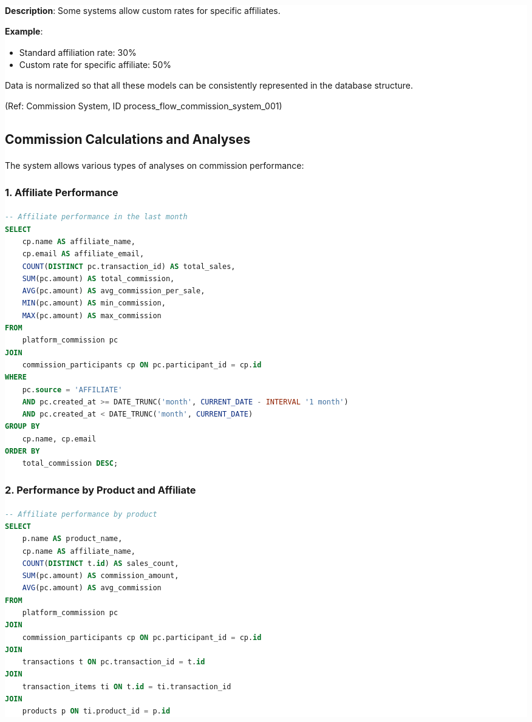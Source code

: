 **Description**: Some systems allow custom rates for specific affiliates.


**Example**:
- Standard affiliation rate: 30%
- Custom rate for specific affiliate: 50%


Data is normalized so that all these models can be consistently represented in the database structure.


(Ref: Commission System, ID process_flow_commission_system_001)


## Commission Calculations and Analyses


The system allows various types of analyses on commission performance:


### 1. Affiliate Performance


```sql
-- Affiliate performance in the last month
SELECT 
    cp.name AS affiliate_name, 
    cp.email AS affiliate_email,
    COUNT(DISTINCT pc.transaction_id) AS total_sales, 
    SUM(pc.amount) AS total_commission,
    AVG(pc.amount) AS avg_commission_per_sale,
    MIN(pc.amount) AS min_commission,
    MAX(pc.amount) AS max_commission
FROM 
    platform_commission pc
JOIN 
    commission_participants cp ON pc.participant_id = cp.id
WHERE 
    pc.source = 'AFFILIATE'
    AND pc.created_at >= DATE_TRUNC('month', CURRENT_DATE - INTERVAL '1 month')
    AND pc.created_at < DATE_TRUNC('month', CURRENT_DATE)
GROUP BY 
    cp.name, cp.email
ORDER BY 
    total_commission DESC;
```


### 2. Performance by Product and Affiliate


```sql
-- Affiliate performance by product
SELECT 
    p.name AS product_name,
    cp.name AS affiliate_name,
    COUNT(DISTINCT t.id) AS sales_count,
    SUM(pc.amount) AS commission_amount,
    AVG(pc.amount) AS avg_commission
FROM 
    platform_commission pc
JOIN 
    commission_participants cp ON pc.participant_id = cp.id
JOIN 
    transactions t ON pc.transaction_id = t.id
JOIN 
    transaction_items ti ON t.id = ti.transaction_id
JOIN 
    products p ON ti.product_id = p.id
```